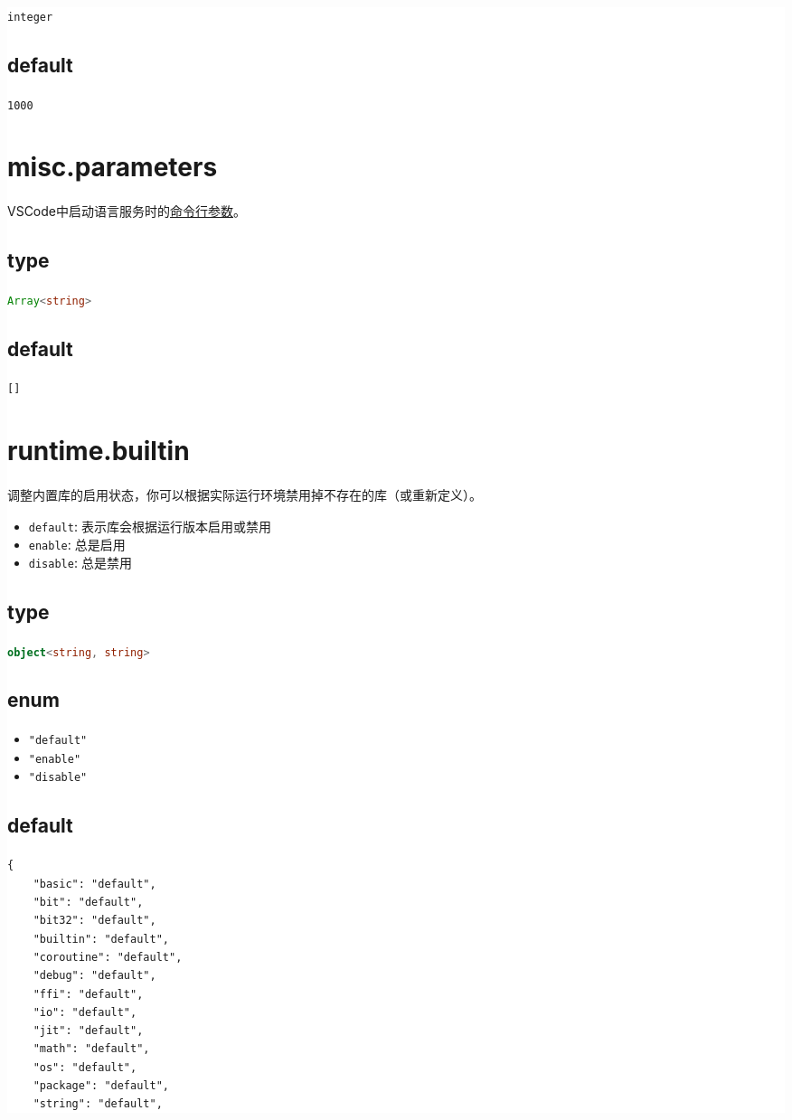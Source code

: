 ```ts
integer
```

## default

```jsonc
1000
```

# misc.parameters

VSCode中启动语言服务时的[命令行参数](https://github.com/sumneko/lua-language-server/wiki/Command-line)。

## type

```ts
Array<string>
```

## default

```jsonc
[]
```

# runtime.builtin

调整内置库的启用状态，你可以根据实际运行环境禁用掉不存在的库（或重新定义）。

* `default`: 表示库会根据运行版本启用或禁用
* `enable`: 总是启用
* `disable`: 总是禁用


## type

```ts
object<string, string>
```

## enum

* ``"default"``
* ``"enable"``
* ``"disable"``

## default

```jsonc
{
    "basic": "default",
    "bit": "default",
    "bit32": "default",
    "builtin": "default",
    "coroutine": "default",
    "debug": "default",
    "ffi": "default",
    "io": "default",
    "jit": "default",
    "math": "default",
    "os": "default",
    "package": "default",
    "string": "default",
```